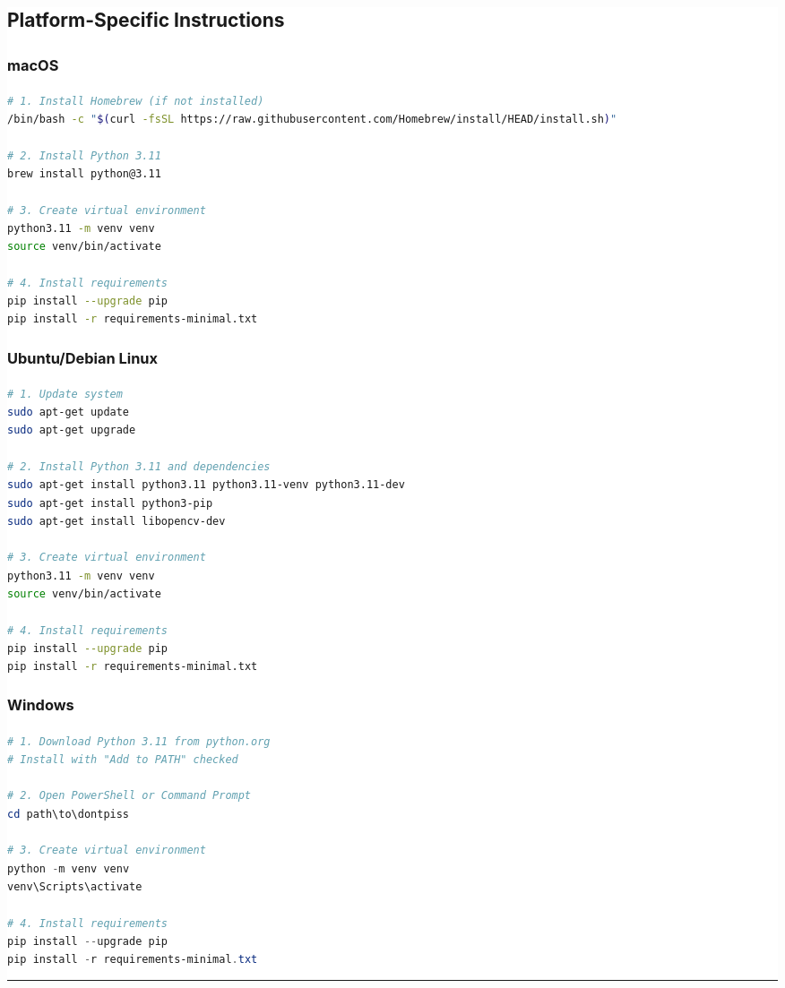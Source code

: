 ## Platform-Specific Instructions

### macOS

```bash
# 1. Install Homebrew (if not installed)
/bin/bash -c "$(curl -fsSL https://raw.githubusercontent.com/Homebrew/install/HEAD/install.sh)"

# 2. Install Python 3.11
brew install python@3.11

# 3. Create virtual environment
python3.11 -m venv venv
source venv/bin/activate

# 4. Install requirements
pip install --upgrade pip
pip install -r requirements-minimal.txt
```

### Ubuntu/Debian Linux

```bash
# 1. Update system
sudo apt-get update
sudo apt-get upgrade

# 2. Install Python 3.11 and dependencies
sudo apt-get install python3.11 python3.11-venv python3.11-dev
sudo apt-get install python3-pip
sudo apt-get install libopencv-dev

# 3. Create virtual environment
python3.11 -m venv venv
source venv/bin/activate

# 4. Install requirements
pip install --upgrade pip
pip install -r requirements-minimal.txt
```

### Windows

```powershell
# 1. Download Python 3.11 from python.org
# Install with "Add to PATH" checked

# 2. Open PowerShell or Command Prompt
cd path\to\dontpiss

# 3. Create virtual environment
python -m venv venv
venv\Scripts\activate

# 4. Install requirements
pip install --upgrade pip
pip install -r requirements-minimal.txt
```

---